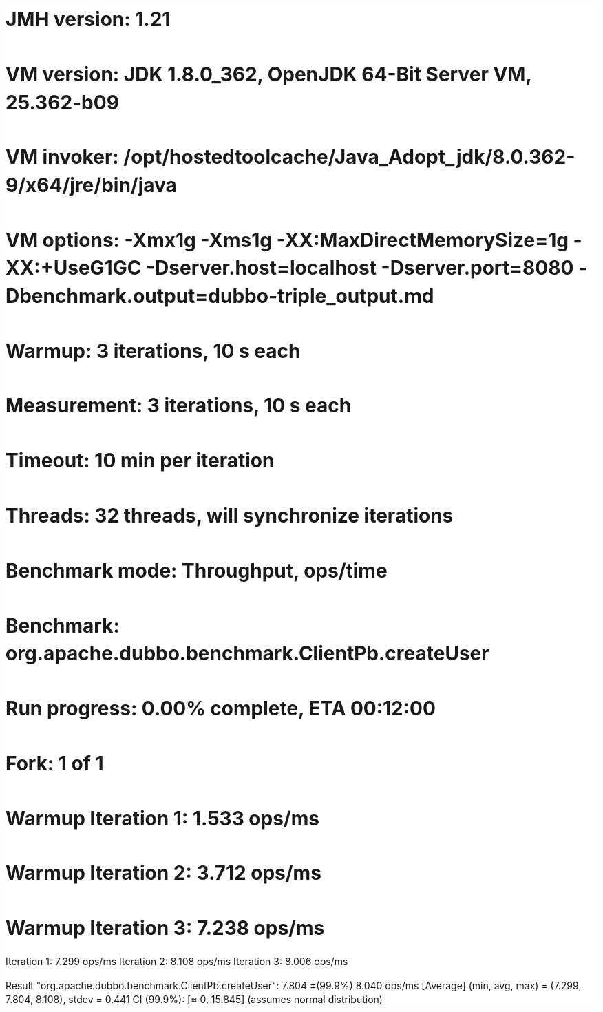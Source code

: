 # JMH version: 1.21
# VM version: JDK 1.8.0_362, OpenJDK 64-Bit Server VM, 25.362-b09
# VM invoker: /opt/hostedtoolcache/Java_Adopt_jdk/8.0.362-9/x64/jre/bin/java
# VM options: -Xmx1g -Xms1g -XX:MaxDirectMemorySize=1g -XX:+UseG1GC -Dserver.host=localhost -Dserver.port=8080 -Dbenchmark.output=dubbo-triple_output.md
# Warmup: 3 iterations, 10 s each
# Measurement: 3 iterations, 10 s each
# Timeout: 10 min per iteration
# Threads: 32 threads, will synchronize iterations
# Benchmark mode: Throughput, ops/time
# Benchmark: org.apache.dubbo.benchmark.ClientPb.createUser

# Run progress: 0.00% complete, ETA 00:12:00
# Fork: 1 of 1
# Warmup Iteration   1: 1.533 ops/ms
# Warmup Iteration   2: 3.712 ops/ms
# Warmup Iteration   3: 7.238 ops/ms
Iteration   1: 7.299 ops/ms
Iteration   2: 8.108 ops/ms
Iteration   3: 8.006 ops/ms


Result "org.apache.dubbo.benchmark.ClientPb.createUser":
  7.804 ±(99.9%) 8.040 ops/ms [Average]
  (min, avg, max) = (7.299, 7.804, 8.108), stdev = 0.441
  CI (99.9%): [≈ 0, 15.845] (assumes normal distribution)
